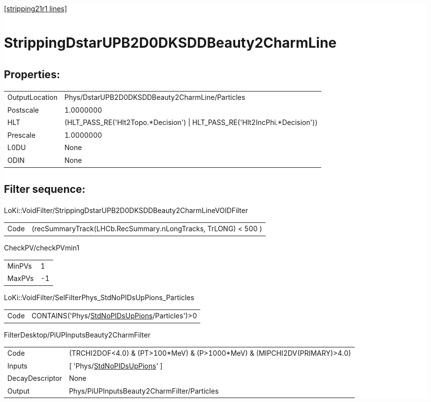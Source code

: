[[stripping21r1 lines]](./stripping21r1-index)

# StrippingDstarUPB2D0DKSDDBeauty2CharmLine

## Properties:

|                |                                                                              |
|----------------|------------------------------------------------------------------------------|
| OutputLocation | Phys/DstarUPB2D0DKSDDBeauty2CharmLine/Particles                              |
| Postscale      | 1.0000000                                                                    |
| HLT            | (HLT_PASS_RE('Hlt2Topo.\*Decision') \| HLT_PASS_RE('Hlt2IncPhi.\*Decision')) |
| Prescale       | 1.0000000                                                                    |
| L0DU           | None                                                                         |
| ODIN           | None                                                                         |

## Filter sequence:

LoKi::VoidFilter/StrippingDstarUPB2D0DKSDDBeauty2CharmLineVOIDFilter

|      |                                                                |
|------|----------------------------------------------------------------|
| Code | (recSummaryTrack(LHCb.RecSummary.nLongTracks, TrLONG) \< 500 ) |

CheckPV/checkPVmin1

|        |     |
|--------|-----|
| MinPVs | 1   |
| MaxPVs | -1  |

LoKi::VoidFilter/SelFilterPhys_StdNoPIDsUpPions_Particles

|      |                                                                                                    |
|------|----------------------------------------------------------------------------------------------------|
| Code | CONTAINS('Phys/[StdNoPIDsUpPions](./stripping21r1-commonparticles-stdnopidsuppions)/Particles')\>0 |

FilterDesktop/PiUPInputsBeauty2CharmFilter

|                 |                                                                                   |
|-----------------|-----------------------------------------------------------------------------------|
| Code            | (TRCHI2DOF\<4.0) & (PT\>100\*MeV) & (P\>1000\*MeV) & (MIPCHI2DV(PRIMARY)\>4.0)    |
| Inputs          | [ 'Phys/[StdNoPIDsUpPions](./stripping21r1-commonparticles-stdnopidsuppions)' ] |
| DecayDescriptor | None                                                                              |
| Output          | Phys/PiUPInputsBeauty2CharmFilter/Particles                                       |
